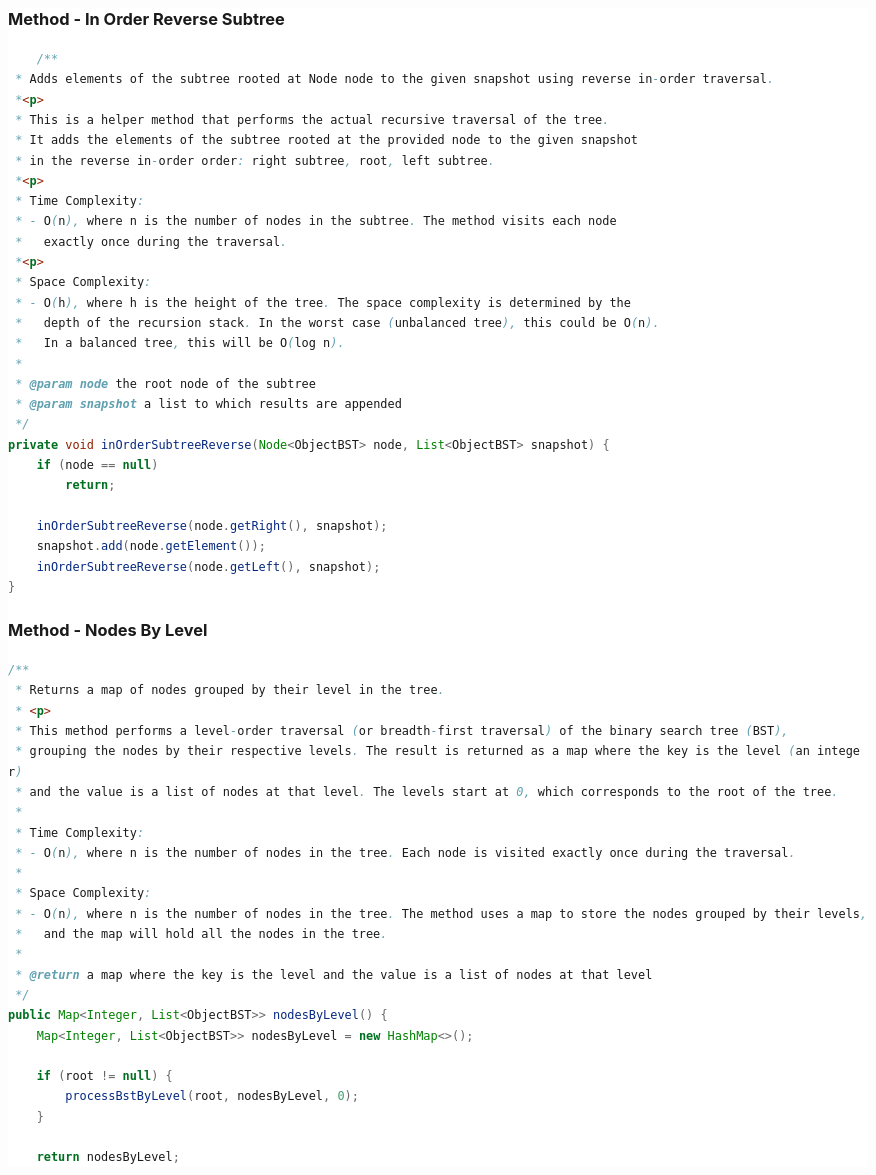 
### Method - In Order Reverse Subtree
```java
    /**
 * Adds elements of the subtree rooted at Node node to the given snapshot using reverse in-order traversal.
 *<p>
 * This is a helper method that performs the actual recursive traversal of the tree.
 * It adds the elements of the subtree rooted at the provided node to the given snapshot
 * in the reverse in-order order: right subtree, root, left subtree.
 *<p>
 * Time Complexity:
 * - O(n), where n is the number of nodes in the subtree. The method visits each node
 *   exactly once during the traversal.
 *<p>
 * Space Complexity:
 * - O(h), where h is the height of the tree. The space complexity is determined by the
 *   depth of the recursion stack. In the worst case (unbalanced tree), this could be O(n).
 *   In a balanced tree, this will be O(log n).
 *
 * @param node the root node of the subtree
 * @param snapshot a list to which results are appended
 */
private void inOrderSubtreeReverse(Node<ObjectBST> node, List<ObjectBST> snapshot) {
    if (node == null)
        return;

    inOrderSubtreeReverse(node.getRight(), snapshot);
    snapshot.add(node.getElement());
    inOrderSubtreeReverse(node.getLeft(), snapshot);
}
```

### Method - Nodes By Level
```java
/**
 * Returns a map of nodes grouped by their level in the tree.
 * <p>
 * This method performs a level-order traversal (or breadth-first traversal) of the binary search tree (BST),
 * grouping the nodes by their respective levels. The result is returned as a map where the key is the level (an integer)
 * and the value is a list of nodes at that level. The levels start at 0, which corresponds to the root of the tree.
 *
 * Time Complexity:
 * - O(n), where n is the number of nodes in the tree. Each node is visited exactly once during the traversal.
 *
 * Space Complexity:
 * - O(n), where n is the number of nodes in the tree. The method uses a map to store the nodes grouped by their levels,
 *   and the map will hold all the nodes in the tree.
 *
 * @return a map where the key is the level and the value is a list of nodes at that level
 */
public Map<Integer, List<ObjectBST>> nodesByLevel() {
    Map<Integer, List<ObjectBST>> nodesByLevel = new HashMap<>();

    if (root != null) {
        processBstByLevel(root, nodesByLevel, 0);
    }

    return nodesByLevel;
```